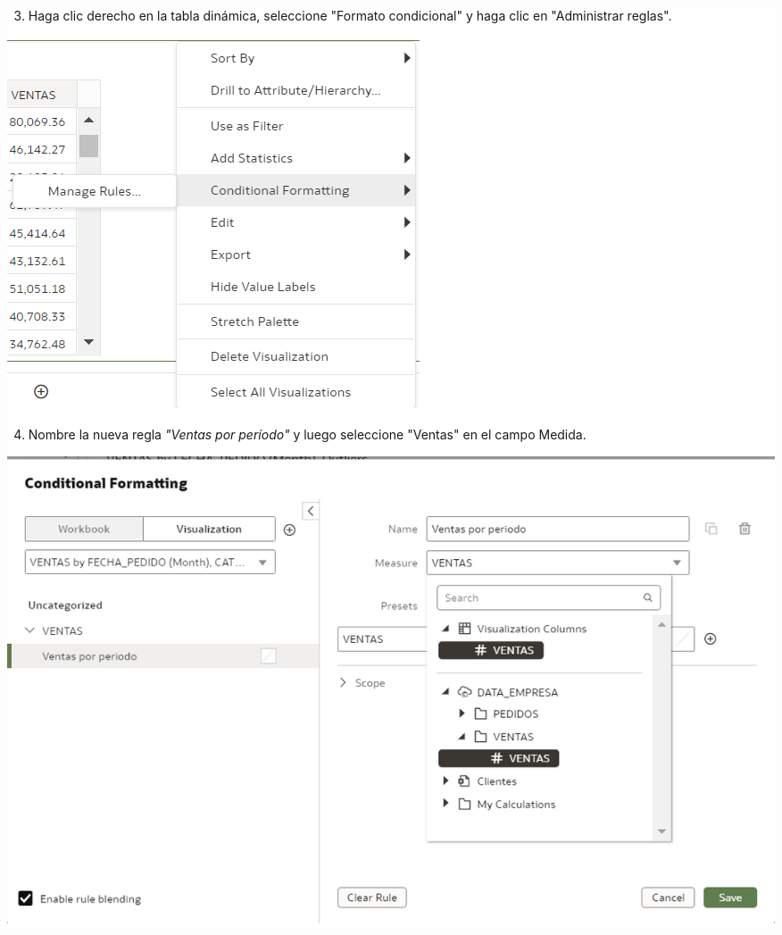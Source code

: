 3. Haga clic derecho en la tabla dinámica, seleccione "Formato condicional" y haga clic en "Administrar reglas".

![añadir formato condicional](./images/cond-form-19.png)

4. Nombre la nueva regla *"Ventas por período"* y luego seleccione "Ventas" en el campo Medida.

![Nombra la regla](./images/cond-form-20.png)
